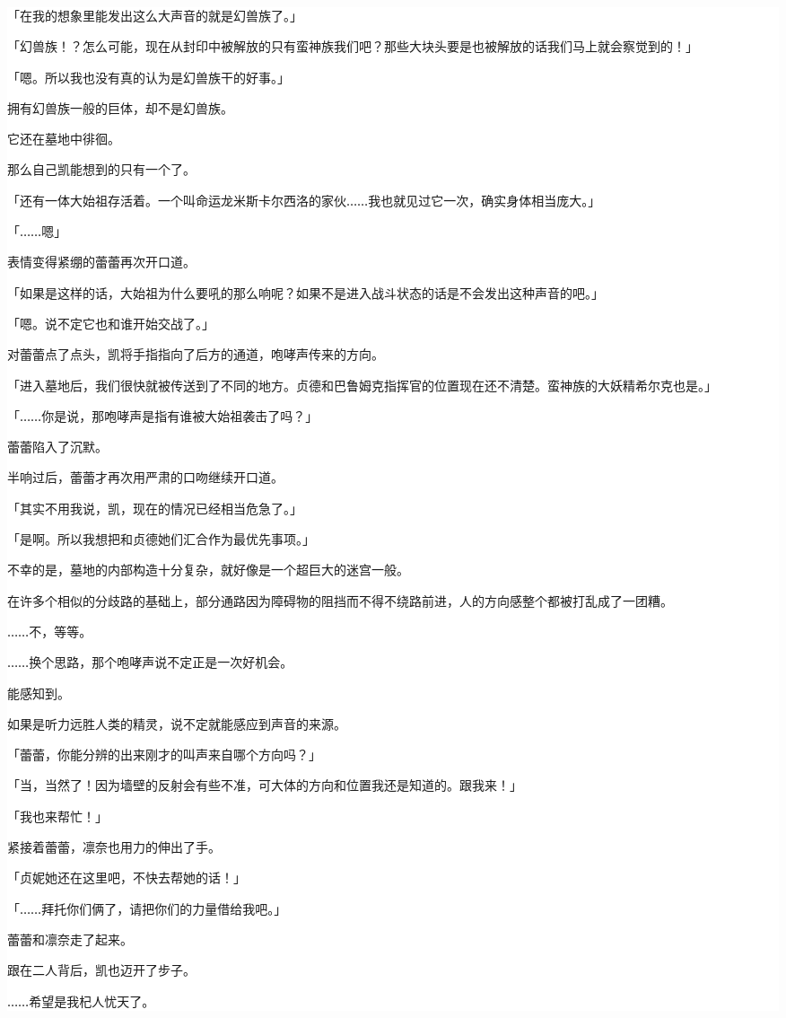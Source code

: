「在我的想象里能发出这么大声音的就是幻兽族了。」

「幻兽族！？怎么可能，现在从封印中被解放的只有蛮神族我们吧？那些大块头要是也被解放的话我们马上就会察觉到的！」

「嗯。所以我也没有真的认为是幻兽族干的好事。」

拥有幻兽族一般的巨体，却不是幻兽族。

它还在墓地中徘徊。

那么自己凯能想到的只有一个了。

「还有一体大始祖存活着。一个叫命运龙米斯卡尔西洛的家伙……我也就见过它一次，确实身体相当庞大。」

「……嗯」

表情变得紧绷的蕾蕾再次开口道。

「如果是这样的话，大始祖为什么要吼的那么响呢？如果不是进入战斗状态的话是不会发出这种声音的吧。」

「嗯。说不定它也和谁开始交战了。」

对蕾蕾点了点头，凯将手指指向了后方的通道，咆哮声传来的方向。

「进入墓地后，我们很快就被传送到了不同的地方。贞德和巴鲁姆克指挥官的位置现在还不清楚。蛮神族的大妖精希尔克也是。」

「……你是说，那咆哮声是指有谁被大始祖袭击了吗？」

蕾蕾陷入了沉默。

半响过后，蕾蕾才再次用严肃的口吻继续开口道。

「其实不用我说，凯，现在的情况已经相当危急了。」

「是啊。所以我想把和贞德她们汇合作为最优先事项。」

不幸的是，墓地的内部构造十分复杂，就好像是一个超巨大的迷宫一般。

在许多个相似的分歧路的基础上，部分通路因为障碍物的阻挡而不得不绕路前进，人的方向感整个都被打乱成了一团糟。

……不，等等。

……换个思路，那个咆哮声说不定正是一次好机会。

能感知到。

如果是听力远胜人类的精灵，说不定就能感应到声音的来源。

「蕾蕾，你能分辨的出来刚才的叫声来自哪个方向吗？」

「当，当然了！因为墙壁的反射会有些不准，可大体的方向和位置我还是知道的。跟我来！」

「我也来帮忙！」

紧接着蕾蕾，凛奈也用力的伸出了手。

「贞妮她还在这里吧，不快去帮她的话！」

「……拜托你们俩了，请把你们的力量借给我吧。」

蕾蕾和凛奈走了起来。

跟在二人背后，凯也迈开了步子。

……希望是我杞人忧天了。
